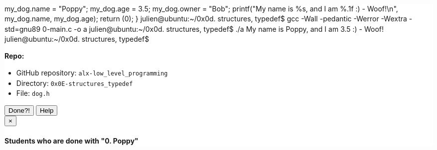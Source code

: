 my_dog.name = &quot;Poppy&quot;;
my_dog.age = 3.5;
my_dog.owner = &quot;Bob&quot;;
printf(&quot;My name is %s, and I am %.1f :) - Woof!\n&quot;, my_dog.name, my_dog.age);
return (0);
}
julien@ubuntu:~/0x0d. structures, typedef$ gcc -Wall -pedantic -Werror -Wextra -std=gnu89 0-main.c -o a
julien@ubuntu:~/0x0d. structures, typedef$ ./a 
My name is Poppy, and I am 3.5 :) - Woof!
julien@ubuntu:~/0x0d. structures, typedef$ 
</code></pre>

</div>

<div class="list-group">



<div class="list-group-item">
<p><strong>Repo:</strong></p>
<ul>
<li>GitHub repository: <code>alx-low_level_programming</code></li>
<li>Directory: <code>0x0E-structures_typedef</code></li>
<li>File: <code>dog.h</code></li>
</ul>
</div>


</div>


<div class="panel-footer">
<div class="align-items-center d-flex justify-content-between">

<div>
<button class="student_task_done btn btn-default btn-sm no" data-task-id="950">
<span class="no"><i aria-hidden="true" class="fa fa-square-o "></i></span>
<span class="yes"><i aria-hidden="true" class="fa fa-check-square-o "></i></span>
<span class="pending"><i aria-hidden="true" class="fa fa-spinner  fa-pulse"></i></span>
Done<span class="no pending">?</span><span class="yes">!</span>
</button>

<button class="student-task-done-by btn btn-default btn-sm" data-task-id="950" data-batch-id="26" data-toggle="modal" data-target="#task-950-users-done-modal">
Help
</button>
<div class="modal fade users-done-modal" id="task-950-users-done-modal" data-task-id="950" data-batch-id="26">
<div class="modal-dialog">
<div class="modal-content">
<div class="modal-header">
<button type="button" class="close" data-dismiss="modal" aria-label="Close"><span aria-hidden="true">&times;</span></button>
<h4 class="modal-title">Students who are done with "0. Poppy"</h4>
</div>
<div class="modal-body">
<div class="list-group">
</div>
<div class="spinner">
<div class="bounce1"></div>
<div class="bounce2"></div>
<div class="bounce3"></div>
</div>
<div class="error"></div>
</div>
</div>
</div>